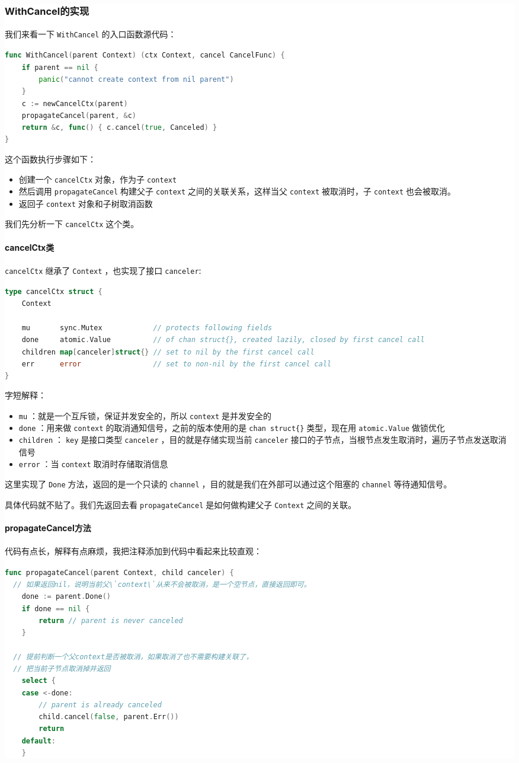 ### WithCancel的实现

我们来看一下 `WithCancel` 的入口函数源代码：

```go
func WithCancel(parent Context) (ctx Context, cancel CancelFunc) {
    if parent == nil {
        panic("cannot create context from nil parent")
    }
    c := newCancelCtx(parent)
    propagateCancel(parent, &c)
    return &c, func() { c.cancel(true, Canceled) }
}
```

这个函数执行步骤如下：

- 创建一个 `cancelCtx` 对象，作为子 `context`
- 然后调用 `propagateCancel` 构建父子 `context` 之间的关联关系，这样当父 `context` 被取消时，子 `context` 也会被取消。
- 返回子 `context` 对象和子树取消函数

我们先分析一下 `cancelCtx` 这个类。

#### cancelCtx类

`cancelCtx` 继承了 `Context` ，也实现了接口 `canceler`:

```go
type cancelCtx struct {
    Context

    mu       sync.Mutex            // protects following fields
    done     atomic.Value          // of chan struct{}, created lazily, closed by first cancel call
    children map[canceler]struct{} // set to nil by the first cancel call
    err      error                 // set to non-nil by the first cancel call
}
```

字短解释：

- `mu` ：就是一个互斥锁，保证并发安全的，所以 `context` 是并发安全的
- `done` ：用来做 `context` 的取消通知信号，之前的版本使用的是 `chan struct{}` 类型，现在用 `atomic.Value` 做锁优化
- `children` ： `key` 是接口类型 `canceler` ，目的就是存储实现当前 `canceler` 接口的子节点，当根节点发生取消时，遍历子节点发送取消信号
- `error` ：当 `context` 取消时存储取消信息

这里实现了 `Done` 方法，返回的是一个只读的 `channel` ，目的就是我们在外部可以通过这个阻塞的 `channel` 等待通知信号。

具体代码就不贴了。我们先返回去看 `propagateCancel` 是如何做构建父子 `Context` 之间的关联。

#### propagateCancel方法

代码有点长，解释有点麻烦，我把注释添加到代码中看起来比较直观：

```go
func propagateCancel(parent Context, child canceler) {
  // 如果返回nil，说明当前父\`context\`从来不会被取消，是一个空节点，直接返回即可。
    done := parent.Done()
    if done == nil {
        return // parent is never canceled
    }

  // 提前判断一个父context是否被取消，如果取消了也不需要构建关联了，
  // 把当前子节点取消掉并返回
    select {
    case <-done:
        // parent is already canceled
        child.cancel(false, parent.Err())
        return
    default:
    }
```